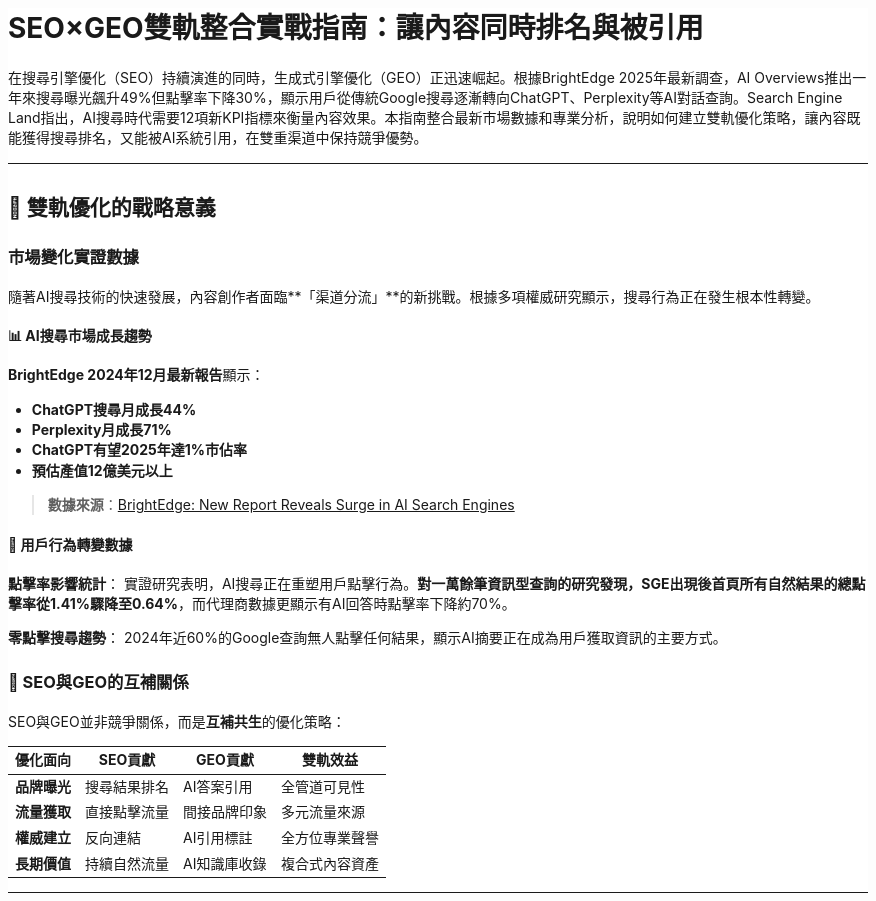 # SEO×GEO雙軌整合實戰指南：讓內容同時排名與被引用

<section class="summary">
在搜尋引擎優化（SEO）持續演進的同時，生成式引擎優化（GEO）正迅速崛起。根據BrightEdge 2025年最新調查，AI Overviews推出一年來搜尋曝光飆升49%但點擊率下降30%，顯示用戶從傳統Google搜尋逐漸轉向ChatGPT、Perplexity等AI對話查詢。Search Engine Land指出，AI搜尋時代需要12項新KPI指標來衡量內容效果。本指南整合最新市場數據和專業分析，說明如何建立雙軌優化策略，讓內容既能獲得搜尋排名，又能被AI系統引用，在雙重渠道中保持競爭優勢。
</section>

---

## 🎯 雙軌優化的戰略意義

### 市場變化實證數據

隨著AI搜尋技術的快速發展，內容創作者面臨**「渠道分流」**的新挑戰。根據多項權威研究顯示，搜尋行為正在發生根本性轉變。

#### 📊 AI搜尋市場成長趨勢

**BrightEdge 2024年12月最新報告**顯示：
- **ChatGPT搜尋月成長44%**
- **Perplexity月成長71%**
- **ChatGPT有望2025年達1%市佔率**
- **預估產值12億美元以上**

> **數據來源**：[BrightEdge: New Report Reveals Surge in AI Search Engines](https://www.brightedge.com/news/press-releases/new-report-brightedge-reveals-surge-ai-search-engines-signaling-new-era-online)

#### 🔄 用戶行為轉變數據

**點擊率影響統計**：
實證研究表明，AI搜尋正在重塑用戶點擊行為。**對一萬餘筆資訊型查詢的研究發現，SGE出現後首頁所有自然結果的總點擊率從1.41%驟降至0.64%**，而代理商數據更顯示有AI回答時點擊率下降約70%。

**零點擊搜尋趨勢**：
2024年近60%的Google查詢無人點擊任何結果，顯示AI摘要正在成為用戶獲取資訊的主要方式。

### 🎪 SEO與GEO的互補關係

SEO與GEO並非競爭關係，而是**互補共生**的優化策略：

<div class="complementary-relationship">

| 優化面向 | SEO貢獻 | GEO貢獻 | 雙軌效益 |
|---------|---------|---------|----------|
| **品牌曝光** | 搜尋結果排名 | AI答案引用 | 全管道可見性 |
| **流量獲取** | 直接點擊流量 | 間接品牌印象 | 多元流量來源 |
| **權威建立** | 反向連結 | AI引用標註 | 全方位專業聲譽 |
| **長期價值** | 持續自然流量 | AI知識庫收錄 | 複合式內容資產 |

</div>

---